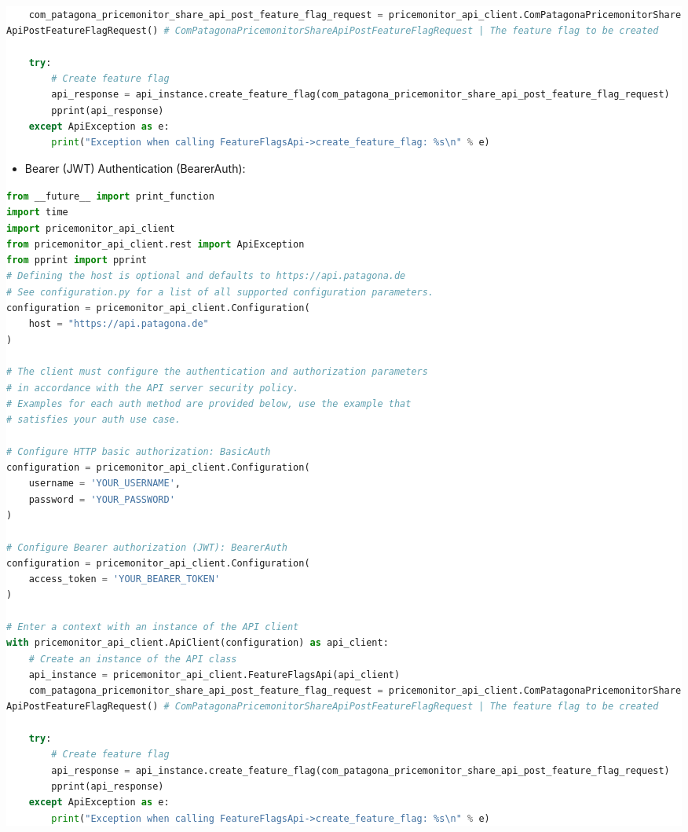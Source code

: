 ```python
    com_patagona_pricemonitor_share_api_post_feature_flag_request = pricemonitor_api_client.ComPatagonaPricemonitorShareApiPostFeatureFlagRequest() # ComPatagonaPricemonitorShareApiPostFeatureFlagRequest | The feature flag to be created

    try:
        # Create feature flag
        api_response = api_instance.create_feature_flag(com_patagona_pricemonitor_share_api_post_feature_flag_request)
        pprint(api_response)
    except ApiException as e:
        print("Exception when calling FeatureFlagsApi->create_feature_flag: %s\n" % e)
```

* Bearer (JWT) Authentication (BearerAuth):
```python
from __future__ import print_function
import time
import pricemonitor_api_client
from pricemonitor_api_client.rest import ApiException
from pprint import pprint
# Defining the host is optional and defaults to https://api.patagona.de
# See configuration.py for a list of all supported configuration parameters.
configuration = pricemonitor_api_client.Configuration(
    host = "https://api.patagona.de"
)

# The client must configure the authentication and authorization parameters
# in accordance with the API server security policy.
# Examples for each auth method are provided below, use the example that
# satisfies your auth use case.

# Configure HTTP basic authorization: BasicAuth
configuration = pricemonitor_api_client.Configuration(
    username = 'YOUR_USERNAME',
    password = 'YOUR_PASSWORD'
)

# Configure Bearer authorization (JWT): BearerAuth
configuration = pricemonitor_api_client.Configuration(
    access_token = 'YOUR_BEARER_TOKEN'
)

# Enter a context with an instance of the API client
with pricemonitor_api_client.ApiClient(configuration) as api_client:
    # Create an instance of the API class
    api_instance = pricemonitor_api_client.FeatureFlagsApi(api_client)
    com_patagona_pricemonitor_share_api_post_feature_flag_request = pricemonitor_api_client.ComPatagonaPricemonitorShareApiPostFeatureFlagRequest() # ComPatagonaPricemonitorShareApiPostFeatureFlagRequest | The feature flag to be created

    try:
        # Create feature flag
        api_response = api_instance.create_feature_flag(com_patagona_pricemonitor_share_api_post_feature_flag_request)
        pprint(api_response)
    except ApiException as e:
        print("Exception when calling FeatureFlagsApi->create_feature_flag: %s\n" % e)
```
